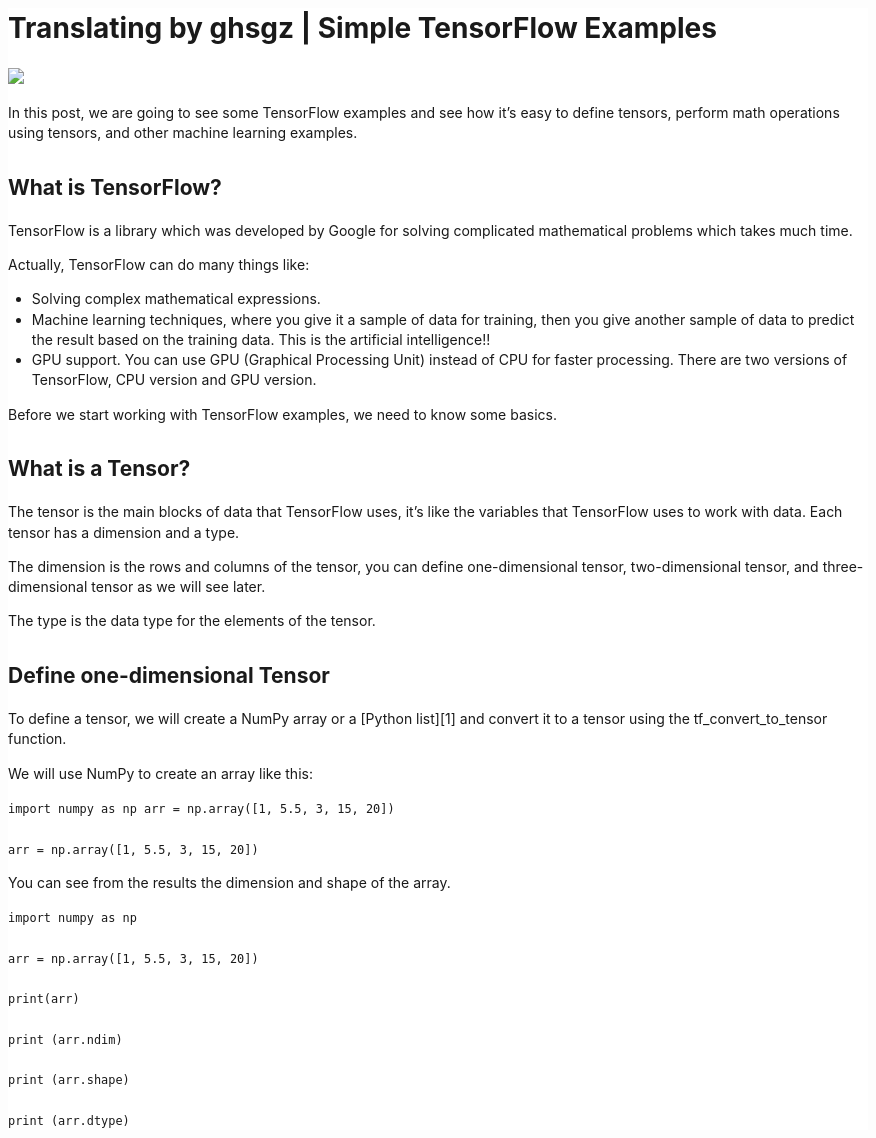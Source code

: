 Translating by ghsgz | Simple TensorFlow Examples
======

![](https://process.filestackapi.com/cache=expiry:max/resize=width:700/compress/XWiMrodDQb2Qg6RxyDDG)

In this post, we are going to see some TensorFlow examples and see how it’s easy to define tensors, perform math operations using tensors, and other machine learning examples.

## What is TensorFlow?

TensorFlow is a library which was developed by Google for solving complicated mathematical problems which takes much time.

Actually, TensorFlow can do many things like:

  * Solving complex mathematical expressions.
  * Machine learning techniques, where you give it a sample of data for training, then you give another sample of data to predict the result based on the training data. This is the artificial intelligence!!
  * GPU support. You can use GPU (Graphical Processing Unit) instead of CPU for faster processing. There are two versions of TensorFlow, CPU version and GPU version.



Before we start working with TensorFlow examples, we need to know some basics.

## What is a Tensor?

The tensor is the main blocks of data that TensorFlow uses, it’s like the variables that TensorFlow uses to work with data. Each tensor has a dimension and a type.

The dimension is the rows and columns of the tensor, you can define one-dimensional tensor, two-dimensional tensor, and three-dimensional tensor as we will see later.

The type is the data type for the elements of the tensor.

## Define one-dimensional Tensor

To define a tensor, we will create a NumPy array or a [Python list][1] and convert it to a tensor using the tf_convert_to_tensor function.

We will use NumPy to create an array like this:
```
import numpy as np arr = np.array([1, 5.5, 3, 15, 20])

arr = np.array([1, 5.5, 3, 15, 20])

```

You can see from the results the dimension and shape of the array.
```
import numpy as np

arr = np.array([1, 5.5, 3, 15, 20])

print(arr)

print (arr.ndim)

print (arr.shape)

print (arr.dtype)

```
